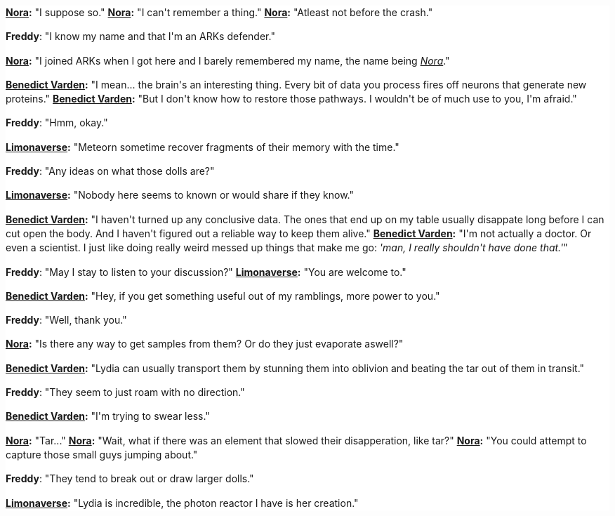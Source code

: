 **[Nora](Characters/Nora%20Honora.md):**	"I suppose so."
**[Nora](Characters/Nora%20Honora.md):**	"I can't remember a thing."
**[Nora](Characters/Nora%20Honora.md):**	"Atleast not before the crash."

**Freddy**:	"I know my name and that I'm an ARKs defender."

**[Nora](Characters/Nora%20Honora.md):**	"I joined ARKs when I got here and I barely remembered my name, the name being *[Nora](Characters/Nora%20Honora.md)*."

**[Benedict Varden](Characters/Benedict%20Varden.md):**	"I mean... the brain's an interesting thing. Every bit of data you process fires off neurons that generate new proteins."
**[Benedict Varden](Characters/Benedict%20Varden.md):**	"But I don't know how to restore those pathways. I wouldn't be of much use to you, I'm afraid."

**Freddy**:	"Hmm, okay." 

**[Limonaverse](Characters/Limonaverse.md):**	"Meteorn sometime recover fragments of their memory with the time."

**Freddy**:	"Any ideas on what those dolls are?"

**[Limonaverse](Characters/Limonaverse.md):**	"Nobody here seems to known or would share if they know."

**[Benedict Varden](Characters/Benedict%20Varden.md):**	"I haven't turned up any conclusive data. The ones that end up on my table usually disappate long before I can cut open the body. And I haven't figured out a reliable way to keep them alive."
**[Benedict Varden](Characters/Benedict%20Varden.md):**	"I'm not actually a doctor. Or even a scientist. I just like doing really weird messed up things that make me go: *'man, I really shouldn't have done that.'*"

**Freddy**:	"May I stay to listen to your discussion?"
**[Limonaverse](Characters/Limonaverse.md):**	"You are welcome to." 

**[Benedict Varden](Characters/Benedict%20Varden.md):**	"Hey, if you get something useful out of my ramblings, more power to you."

**Freddy**:	"Well, thank you."

**[Nora](Characters/Nora%20Honora.md):**	"Is there any way to get samples from them? Or do they just evaporate aswell?"

**[Benedict Varden](Characters/Benedict%20Varden.md):**	"Lydia can usually transport them by stunning them into oblivion and beating the tar out of them in transit."

**Freddy**:	"They seem to just roam with no direction."

**[Benedict Varden](Characters/Benedict%20Varden.md):**	"I'm trying to swear less."

**[Nora](Characters/Nora%20Honora.md):**	"Tar..."
**[Nora](Characters/Nora%20Honora.md):**	"Wait, what if there was an element that slowed their disapperation, like tar?"
**[Nora](Characters/Nora%20Honora.md):**	"You could attempt to capture those small guys jumping about."

**Freddy**:	"They tend to break out or draw larger dolls."

**[Limonaverse](Characters/Limonaverse.md):**	"Lydia is incredible, the photon reactor I have is her creation."
